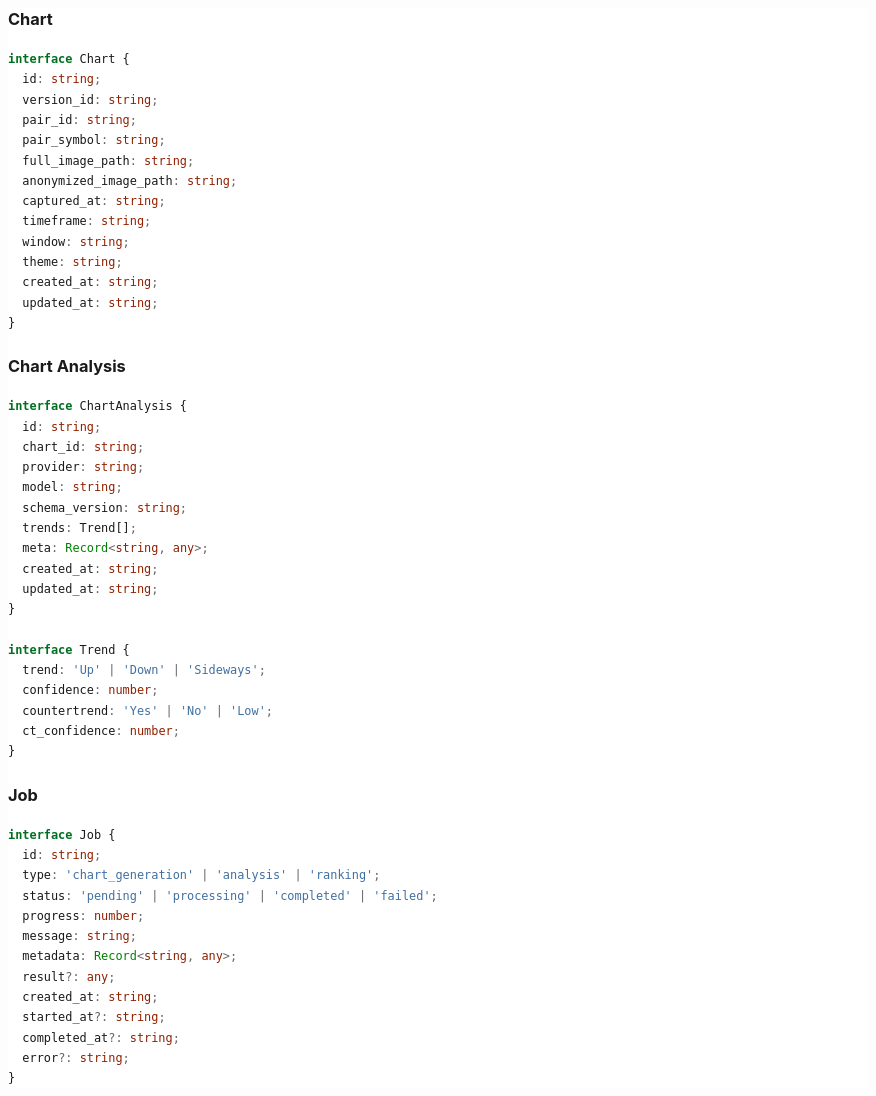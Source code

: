 ### Chart

```typescript
interface Chart {
  id: string;
  version_id: string;
  pair_id: string;
  pair_symbol: string;
  full_image_path: string;
  anonymized_image_path: string;
  captured_at: string;
  timeframe: string;
  window: string;
  theme: string;
  created_at: string;
  updated_at: string;
}
```

### Chart Analysis

```typescript
interface ChartAnalysis {
  id: string;
  chart_id: string;
  provider: string;
  model: string;
  schema_version: string;
  trends: Trend[];
  meta: Record<string, any>;
  created_at: string;
  updated_at: string;
}

interface Trend {
  trend: 'Up' | 'Down' | 'Sideways';
  confidence: number;
  countertrend: 'Yes' | 'No' | 'Low';
  ct_confidence: number;
}
```

### Job

```typescript
interface Job {
  id: string;
  type: 'chart_generation' | 'analysis' | 'ranking';
  status: 'pending' | 'processing' | 'completed' | 'failed';
  progress: number;
  message: string;
  metadata: Record<string, any>;
  result?: any;
  created_at: string;
  started_at?: string;
  completed_at?: string;
  error?: string;
}
```
